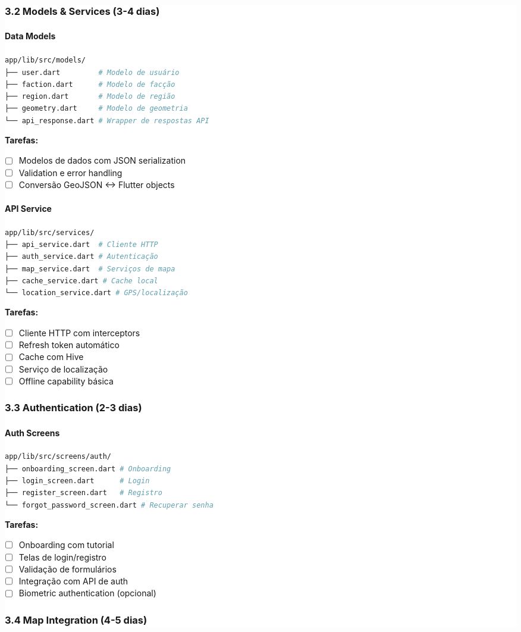### 3.2 Models & Services (3-4 dias)

#### Data Models
```bash
app/lib/src/models/
├── user.dart         # Modelo de usuário
├── faction.dart      # Modelo de facção
├── region.dart       # Modelo de região
├── geometry.dart     # Modelo de geometria
└── api_response.dart # Wrapper de respostas API
```

**Tarefas:**
- [ ] Modelos de dados com JSON serialization
- [ ] Validation e error handling
- [ ] Conversão GeoJSON <-> Flutter objects

#### API Service
```bash
app/lib/src/services/
├── api_service.dart  # Cliente HTTP
├── auth_service.dart # Autenticação
├── map_service.dart  # Serviços de mapa
├── cache_service.dart # Cache local
└── location_service.dart # GPS/localização
```

**Tarefas:**
- [ ] Cliente HTTP com interceptors
- [ ] Refresh token automático
- [ ] Cache com Hive
- [ ] Serviço de localização
- [ ] Offline capability básica

### 3.3 Authentication (2-3 dias)

#### Auth Screens
```bash
app/lib/src/screens/auth/
├── onboarding_screen.dart # Onboarding
├── login_screen.dart      # Login
├── register_screen.dart   # Registro
└── forgot_password_screen.dart # Recuperar senha
```

**Tarefas:**
- [ ] Onboarding com tutorial
- [ ] Telas de login/registro
- [ ] Validação de formulários
- [ ] Integração com API de auth
- [ ] Biometric authentication (opcional)

### 3.4 Map Integration (4-5 dias)
